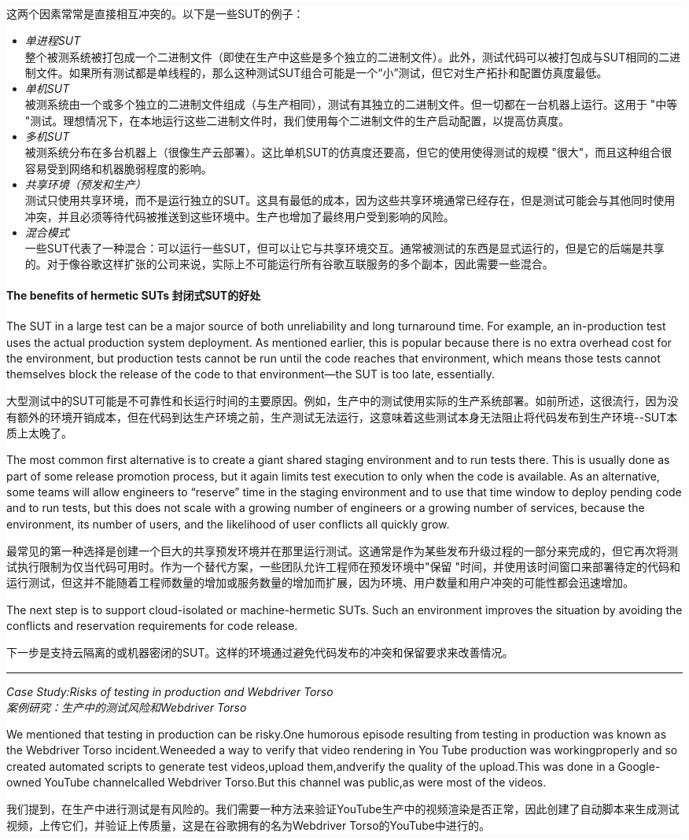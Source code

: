 这两个因素常常是直接相互冲突的。以下是一些SUT的例子：

- *单进程SUT*  
	整个被测系统被打包成一个二进制文件（即使在生产中这些是多个独立的二进制文件）。此外，测试代码可以被打包成与SUT相同的二进制文件。如果所有测试都是单线程的，那么这种测试SUT组合可能是一个“小”测试，但它对生产拓扑和配置仿真度最低。
- *单机SUT*  
	被测系统由一个或多个独立的二进制文件组成（与生产相同），测试有其独立的二进制文件。但一切都在一台机器上运行。这用于 "中等 "测试。理想情况下，在本地运行这些二进制文件时，我们使用每个二进制文件的生产启动配置，以提高仿真度。
- *多机SUT*  
	被测系统分布在多台机器上（很像生产云部署）。这比单机SUT的仿真度还要高，但它的使用使得测试的规模 "很大"，而且这种组合很容易受到网络和机器脆弱程度的影响。
- *共享环境（预发和生产）*  
	测试只使用共享环境，而不是运行独立的SUT。这具有最低的成本，因为这些共享环境通常已经存在，但是测试可能会与其他同时使用冲突，并且必须等待代码被推送到这些环境中。生产也增加了最终用户受到影响的风险。
- *混合模式*  
	一些SUT代表了一种混合：可以运行一些SUT，但可以让它与共享环境交互。通常被测试的东西是显式运行的，但是它的后端是共享的。对于像谷歌这样扩张的公司来说，实际上不可能运行所有谷歌互联服务的多个副本，因此需要一些混合。

#### The benefits of hermetic SUTs 封闭式SUT的好处

The SUT in a large test can be a major source of both unreliability and long turnaround time. For example, an in-production test uses the actual production system deployment. As mentioned earlier, this is popular because there is no extra overhead cost for the environment, but production tests cannot be run until the code reaches that environment, which means those tests cannot themselves block the release of the code to that environment—the SUT is too late, essentially.

大型测试中的SUT可能是不可靠性和长运行时间的主要原因。例如，生产中的测试使用实际的生产系统部署。如前所述，这很流行，因为没有额外的环境开销成本，但在代码到达生产环境之前，生产测试无法运行，这意味着这些测试本身无法阻止将代码发布到生产环境--SUT本质上太晚了。

The most common first alternative is to create a giant shared staging environment and to run tests there. This is usually done as part of some release promotion process, but it again limits test execution to only when the code is available. As an alternative, some teams will allow engineers to “reserve” time in the staging environment and to use that time window to deploy pending code and to run tests, but this does not scale with a growing number of engineers or a growing number of services, because the environment, its number of users, and the likelihood of user conflicts all quickly grow.

最常见的第一种选择是创建一个巨大的共享预发环境并在那里运行测试。这通常是作为某些发布升级过程的一部分来完成的，但它再次将测试执行限制为仅当代码可用时。作为一个替代方案，一些团队允许工程师在预发环境中"保留 "时间，并使用该时间窗口来部署待定的代码和运行测试，但这并不能随着工程师数量的增加或服务数量的增加而扩展，因为环境、用户数量和用户冲突的可能性都会迅速增加。

The next step is to support cloud-isolated or machine-hermetic SUTs. Such an environment improves the situation by avoiding the conflicts and reservation requirements for code release.

下一步是支持云隔离的或机器密闭的SUT。这样的环境通过避免代码发布的冲突和保留要求来改善情况。

------

*Case Study:Risks of testing in production and Webdriver Torso*  
*案例研究：生产中的测试风险和Webdriver Torso*

We mentioned that testing in production can be risky.One humorous episode resulting from testing in production was known as the Webdriver Torso incident.Weneeded a way to verify that video rendering in You Tube production was workingproperly and so created automated scripts to generate test videos,upload them,andverify the quality of the upload.This was done in a Google-owned YouTube channelcalled Webdriver Torso.But this channel was public,as were most of the videos.

我们提到，在生产中进行测试是有风险的。我们需要一种方法来验证YouTube生产中的视频渲染是否正常，因此创建了自动脚本来生成测试视频，上传它们，并验证上传质量，这是在谷歌拥有的名为Webdriver Torso的YouTube中进行的。
